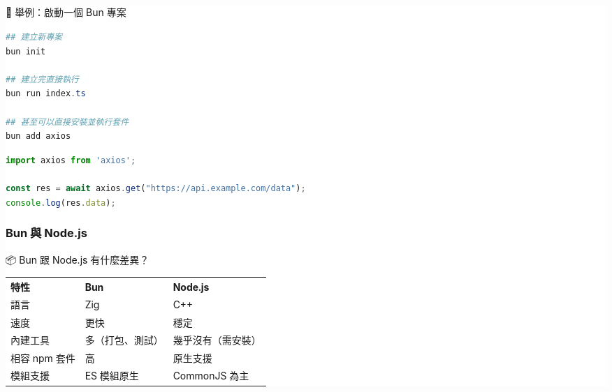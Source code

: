 🧪 舉例：啟動一個 Bun 專案
```powershell
## 建立新專案
bun init

## 建立完直接執行
bun run index.ts

## 甚至可以直接安裝並執行套件
bun add axios
```
```ts
import axios from 'axios';

const res = await axios.get("https://api.example.com/data");
console.log(res.data);
```

### Bun 與 Node.js
📦 Bun 跟 Node.js 有什麼差異？
<table>
    <tr>
        <th style="text-align: left">特性</th>
        <th style="text-align: left">Bun</th>
        <th style="text-align: left">Node.js</th>
    </tr>
    <tr>
        <td>語言</td>
        <td>Zig</td>
        <td>C++</td>
    </tr>
    <tr>
        <td>速度</td>
        <td>更快</td>
        <td>穩定</td>
    </tr>
    <tr>
        <td>內建工具</td>
        <td>多（打包、測試）</td>
        <td>幾乎沒有（需安裝）</td>
    </tr>
    <tr>
        <td>相容 npm 套件</td>
        <td>高</td>
        <td>原生支援</td>
    </tr>
    <tr>
        <td>模組支援</td>
        <td>ES 模組原生</td>
        <td>CommonJS 為主</td>
    </tr>
</table>
